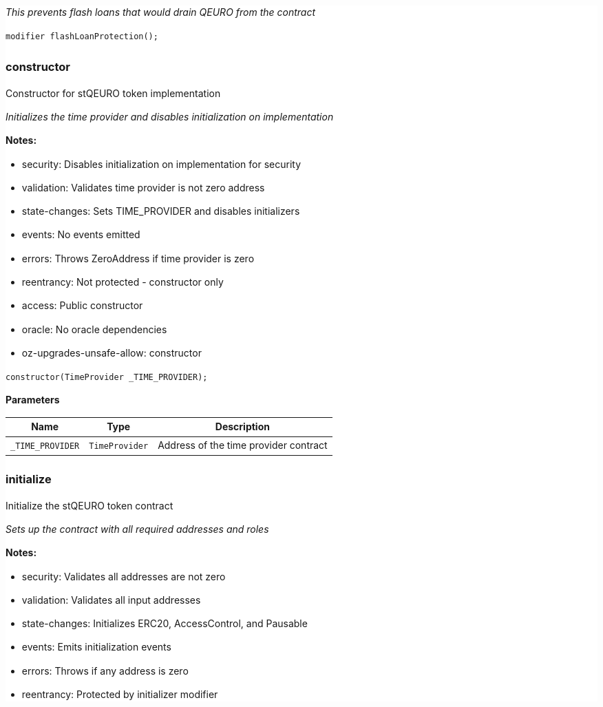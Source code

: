 *This prevents flash loans that would drain QEURO from the contract*


```solidity
modifier flashLoanProtection();
```

### constructor

Constructor for stQEURO token implementation

*Initializes the time provider and disables initialization on implementation*

**Notes:**
- security: Disables initialization on implementation for security

- validation: Validates time provider is not zero address

- state-changes: Sets TIME_PROVIDER and disables initializers

- events: No events emitted

- errors: Throws ZeroAddress if time provider is zero

- reentrancy: Not protected - constructor only

- access: Public constructor

- oracle: No oracle dependencies

- oz-upgrades-unsafe-allow: constructor


```solidity
constructor(TimeProvider _TIME_PROVIDER);
```
**Parameters**

|Name|Type|Description|
|----|----|-----------|
|`_TIME_PROVIDER`|`TimeProvider`|Address of the time provider contract|


### initialize

Initialize the stQEURO token contract

*Sets up the contract with all required addresses and roles*

**Notes:**
- security: Validates all addresses are not zero

- validation: Validates all input addresses

- state-changes: Initializes ERC20, AccessControl, and Pausable

- events: Emits initialization events

- errors: Throws if any address is zero

- reentrancy: Protected by initializer modifier
